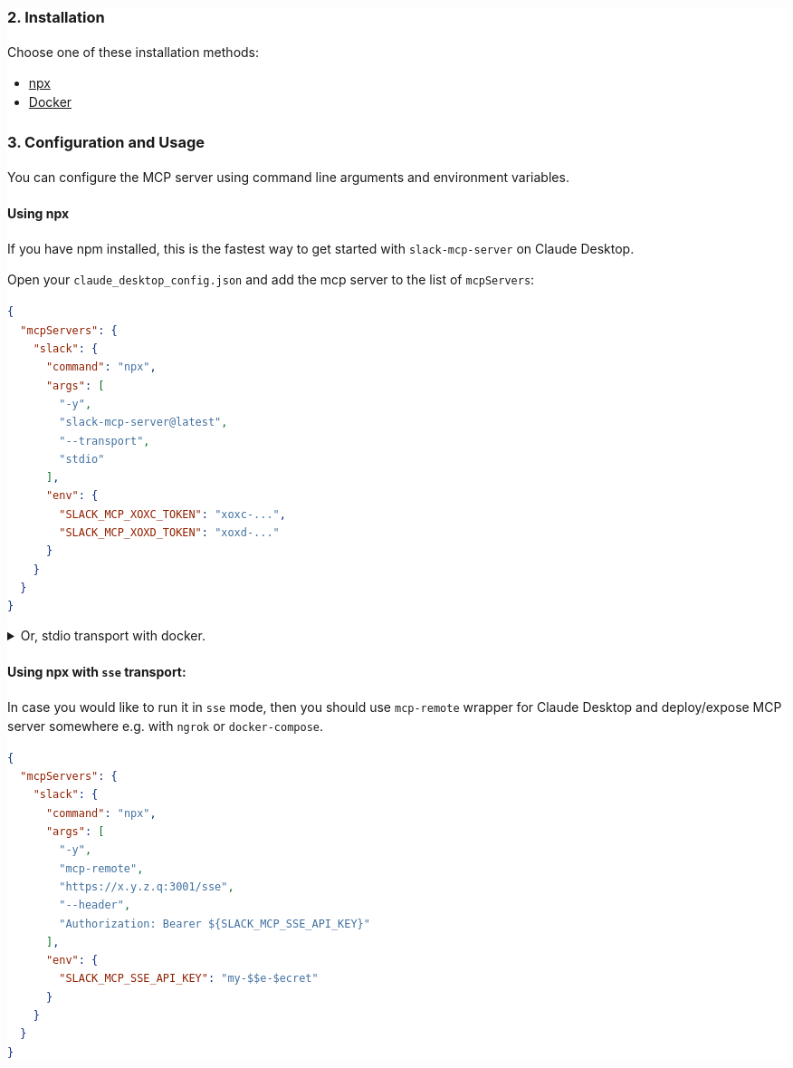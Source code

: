 ### 2. Installation

Choose one of these installation methods:

- [npx](#Using-npx)
- [Docker](#Using-Docker)

### 3. Configuration and Usage

You can configure the MCP server using command line arguments and environment variables.

#### Using npx

If you have npm installed, this is the fastest way to get started with `slack-mcp-server` on Claude Desktop.

Open your `claude_desktop_config.json` and add the mcp server to the list of `mcpServers`:
``` json
{
  "mcpServers": {
    "slack": {
      "command": "npx",
      "args": [
        "-y",
        "slack-mcp-server@latest",
        "--transport",
        "stdio"
      ],
      "env": {
        "SLACK_MCP_XOXC_TOKEN": "xoxc-...",
        "SLACK_MCP_XOXD_TOKEN": "xoxd-..."
      }
    }
  }
}
```

<details><summary>Or, stdio transport with docker.</summary></details>

#### Using npx with `sse` transport:

In case you would like to run it in `sse` mode, then you  should use `mcp-remote` wrapper for Claude Desktop and deploy/expose MCP server somewhere e.g. with `ngrok` or `docker-compose`.

```json
{
  "mcpServers": {
    "slack": {
      "command": "npx",
      "args": [
        "-y",
        "mcp-remote",
        "https://x.y.z.q:3001/sse",
        "--header",
        "Authorization: Bearer ${SLACK_MCP_SSE_API_KEY}"
      ],
      "env": {
        "SLACK_MCP_SSE_API_KEY": "my-$$e-$ecret"
      }
    }
  }
}
```

